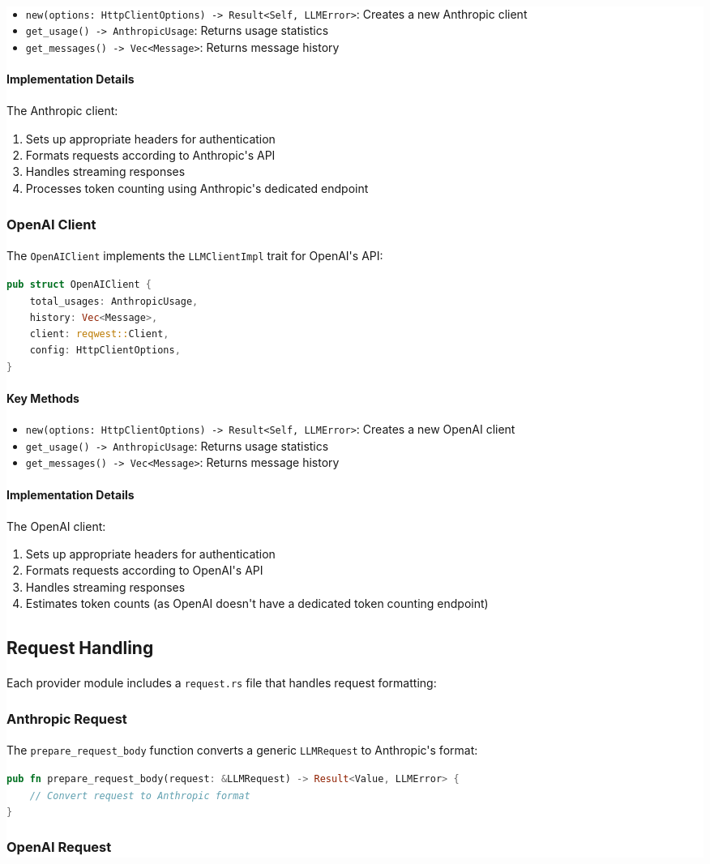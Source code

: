 - `new(options: HttpClientOptions) -> Result<Self, LLMError>`: Creates a new Anthropic client
- `get_usage() -> AnthropicUsage`: Returns usage statistics
- `get_messages() -> Vec<Message>`: Returns message history

#### Implementation Details

The Anthropic client:
1. Sets up appropriate headers for authentication
2. Formats requests according to Anthropic's API
3. Handles streaming responses
4. Processes token counting using Anthropic's dedicated endpoint

### OpenAI Client

The `OpenAIClient` implements the `LLMClientImpl` trait for OpenAI's API:

```rust
pub struct OpenAIClient {
    total_usages: AnthropicUsage,
    history: Vec<Message>,
    client: reqwest::Client,
    config: HttpClientOptions,
}
```

#### Key Methods

- `new(options: HttpClientOptions) -> Result<Self, LLMError>`: Creates a new OpenAI client
- `get_usage() -> AnthropicUsage`: Returns usage statistics
- `get_messages() -> Vec<Message>`: Returns message history

#### Implementation Details

The OpenAI client:
1. Sets up appropriate headers for authentication
2. Formats requests according to OpenAI's API
3. Handles streaming responses
4. Estimates token counts (as OpenAI doesn't have a dedicated token counting endpoint)

## Request Handling

Each provider module includes a `request.rs` file that handles request formatting:

### Anthropic Request

The `prepare_request_body` function converts a generic `LLMRequest` to Anthropic's format:

```rust
pub fn prepare_request_body(request: &LLMRequest) -> Result<Value, LLMError> {
    // Convert request to Anthropic format
}
```

### OpenAI Request

